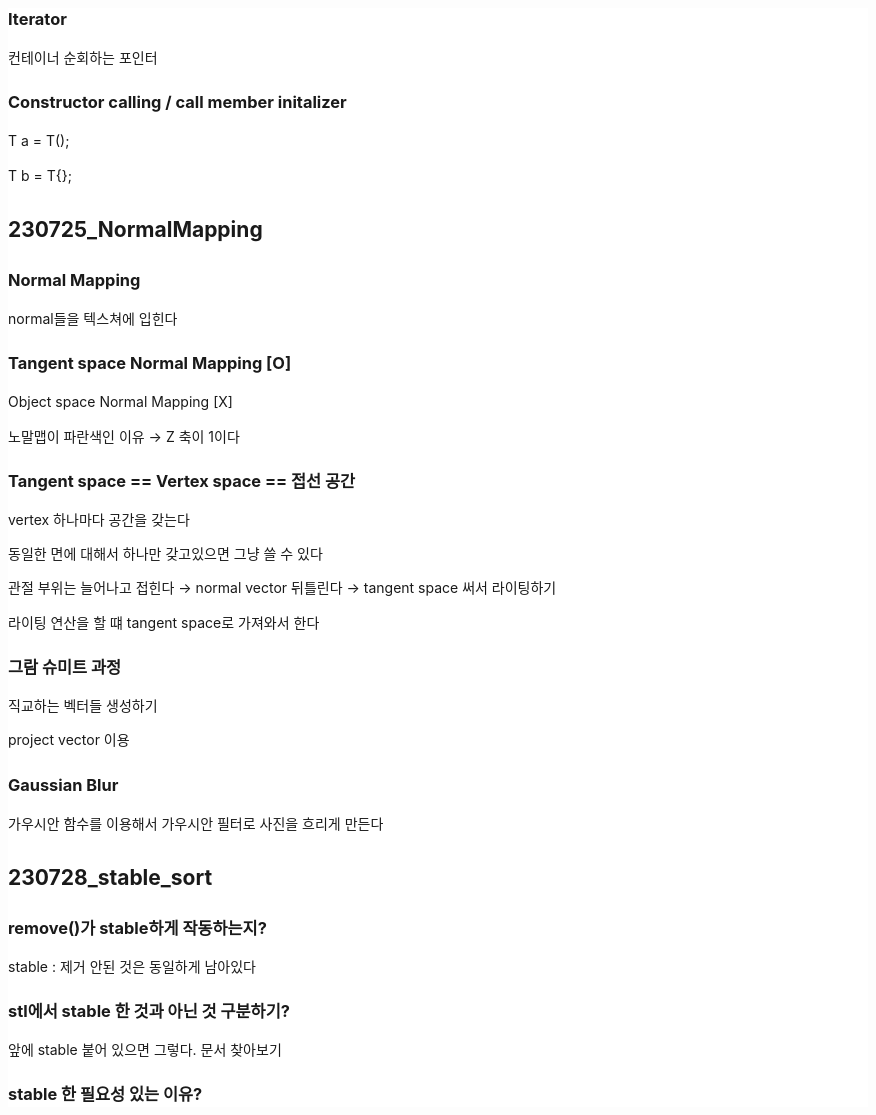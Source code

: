 ### Iterator

컨테이너 순회하는 포인터 

### Constructor calling / call member initalizer

T a = T();

T b = T{};


## 230725_NormalMapping
### Normal Mapping

normal들을 텍스쳐에 입힌다 

### Tangent space Normal Mapping [O]

Object space Normal Mapping [X]

노말맵이 파란색인 이유 → Z 축이 1이다 

### Tangent space == Vertex space == 접선 공간

vertex 하나마다 공간을 갖는다 

동일한 면에 대해서 하나만 갖고있으면 그냥 쓸 수 있다

관절 부위는 늘어나고 접힌다 → normal vector 뒤틀린다 → tangent space 써서 라이팅하기 

라이팅 연산을 할 떄 tangent space로 가져와서 한다 

### 그람 슈미트 과정

직교하는 벡터들 생성하기

project vector 이용

### Gaussian Blur

가우시안 함수를 이용해서 가우시안 필터로 사진을 흐리게 만든다


## 230728_stable_sort
### remove()가 stable하게 작동하는지?

stable : 제거 안된 것은 동일하게 남아있다 

### stl에서 stable 한 것과 아닌 것 구분하기?

앞에 stable 붙어 있으면 그렇다. 문서 찾아보기

### stable 한 필요성 있는 이유?
